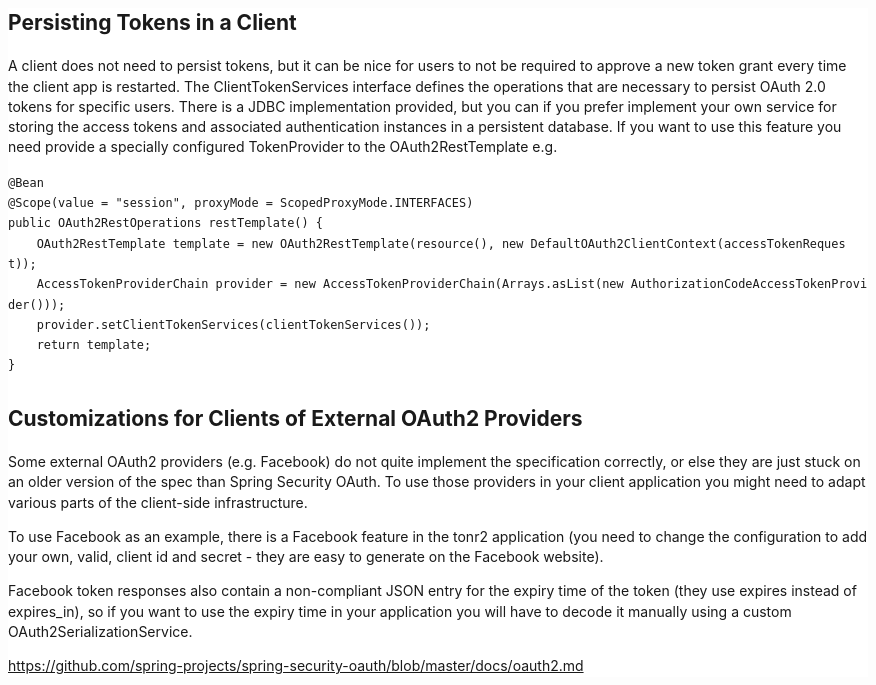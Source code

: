 Persisting Tokens in a Client
-----------------------------

A client does not need to persist tokens, but it can be nice for users to not be required to approve a new token grant every time the client app is restarted. The ClientTokenServices interface defines the operations that are necessary to persist OAuth 2.0 tokens for specific users. There is a JDBC implementation provided, but you can if you prefer implement your own service for storing the access tokens and associated authentication instances in a persistent database. If you want to use this feature you need provide a specially configured TokenProvider to the OAuth2RestTemplate e.g.

```
@Bean
@Scope(value = "session", proxyMode = ScopedProxyMode.INTERFACES)
public OAuth2RestOperations restTemplate() {
	OAuth2RestTemplate template = new OAuth2RestTemplate(resource(), new DefaultOAuth2ClientContext(accessTokenRequest));
	AccessTokenProviderChain provider = new AccessTokenProviderChain(Arrays.asList(new AuthorizationCodeAccessTokenProvider()));
	provider.setClientTokenServices(clientTokenServices());
	return template;
}
```

Customizations for Clients of External OAuth2 Providers
-------------------------------------------------------

Some external OAuth2 providers (e.g. Facebook) do not quite implement the specification correctly, or else they are just stuck on an older version of the spec than Spring Security OAuth. To use those providers in your client application you might need to adapt various parts of the client-side infrastructure.

To use Facebook as an example, there is a Facebook feature in the tonr2 application (you need to change the configuration to add your own, valid, client id and secret - they are easy to generate on the Facebook website).

Facebook token responses also contain a non-compliant JSON entry for the expiry time of the token (they use expires instead of expires_in), so if you want to use the expiry time in your application you will have to decode it manually using a custom OAuth2SerializationService.

https://github.com/spring-projects/spring-security-oauth/blob/master/docs/oauth2.md